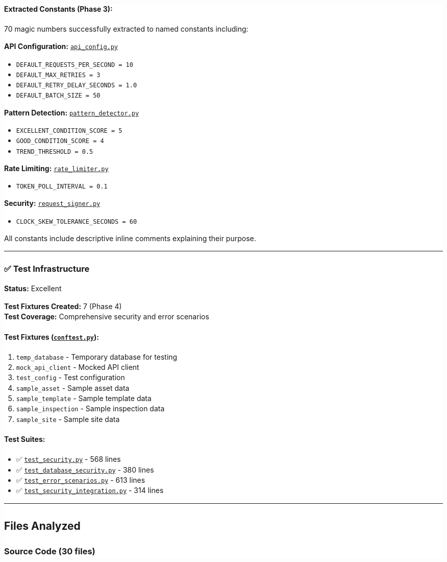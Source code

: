 #### Extracted Constants (Phase 3):
70 magic numbers successfully extracted to named constants including:

**API Configuration:** [`api_config.py`](safetyculture_agent/config/api_config.py:29-36)
- `DEFAULT_REQUESTS_PER_SECOND = 10`
- `DEFAULT_MAX_RETRIES = 3`
- `DEFAULT_RETRY_DELAY_SECONDS = 1.0`
- `DEFAULT_BATCH_SIZE = 50`

**Pattern Detection:** [`pattern_detector.py`](safetyculture_agent/ai/pattern_detector.py:30-55)
- `EXCELLENT_CONDITION_SCORE = 5`
- `GOOD_CONDITION_SCORE = 4`
- `TREND_THRESHOLD = 0.5`

**Rate Limiting:** [`rate_limiter.py`](safetyculture_agent/utils/rate_limiter.py:29)
- `TOKEN_POLL_INTERVAL = 0.1`

**Security:** [`request_signer.py`](safetyculture_agent/utils/request_signer.py:29)
- `CLOCK_SKEW_TOLERANCE_SECONDS = 60`

All constants include descriptive inline comments explaining their purpose.

---

### ✅ Test Infrastructure

**Status:** Excellent

**Test Fixtures Created:** 7 (Phase 4)  
**Test Coverage:** Comprehensive security and error scenarios

#### Test Fixtures ([`conftest.py`](tests/unittests/safetyculture/conftest.py)):
1. `temp_database` - Temporary database for testing
2. `mock_api_client` - Mocked API client
3. `test_config` - Test configuration
4. `sample_asset` - Sample asset data
5. `sample_template` - Sample template data
6. `sample_inspection` - Sample inspection data
7. `sample_site` - Sample site data

#### Test Suites:
- ✅ [`test_security.py`](tests/unittests/safetyculture/test_security.py) - 568 lines
- ✅ [`test_database_security.py`](tests/unittests/safetyculture/test_database_security.py) - 380 lines
- ✅ [`test_error_scenarios.py`](tests/unittests/safetyculture/test_error_scenarios.py) - 613 lines
- ✅ [`test_security_integration.py`](tests/unittests/safetyculture/test_security_integration.py) - 314 lines

---

## Files Analyzed

### Source Code (30 files)

